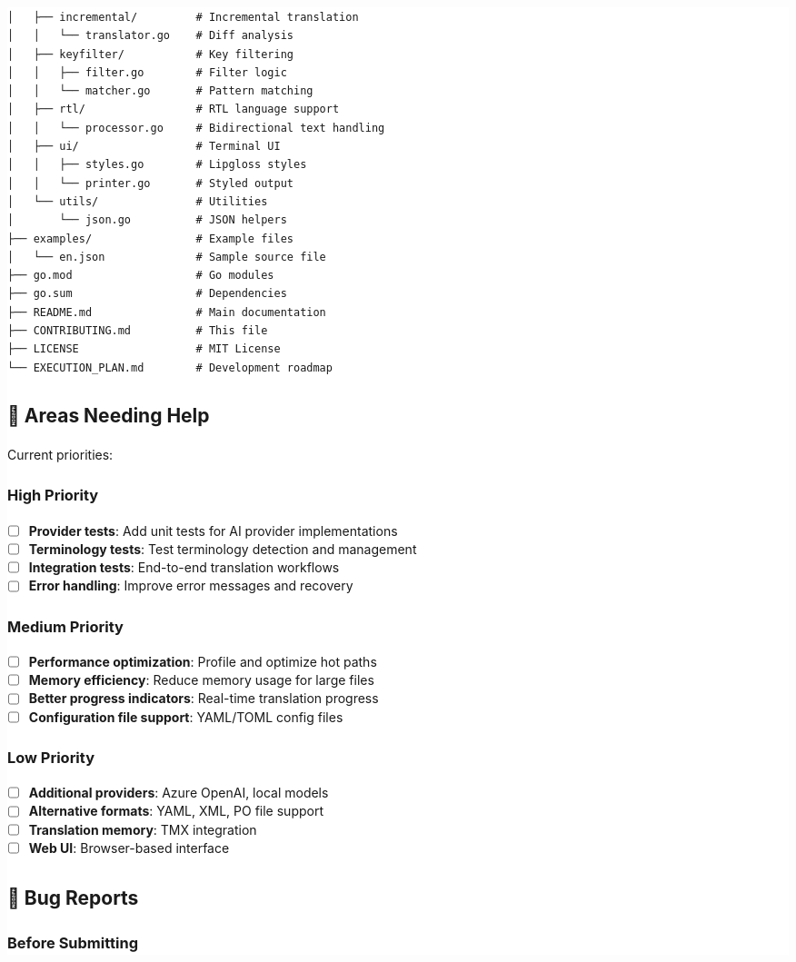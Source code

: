 ```
│   ├── incremental/         # Incremental translation
│   │   └── translator.go    # Diff analysis
│   ├── keyfilter/           # Key filtering
│   │   ├── filter.go        # Filter logic
│   │   └── matcher.go       # Pattern matching
│   ├── rtl/                 # RTL language support
│   │   └── processor.go     # Bidirectional text handling
│   ├── ui/                  # Terminal UI
│   │   ├── styles.go        # Lipgloss styles
│   │   └── printer.go       # Styled output
│   └── utils/               # Utilities
│       └── json.go          # JSON helpers
├── examples/                # Example files
│   └── en.json              # Sample source file
├── go.mod                   # Go modules
├── go.sum                   # Dependencies
├── README.md                # Main documentation
├── CONTRIBUTING.md          # This file
├── LICENSE                  # MIT License
└── EXECUTION_PLAN.md        # Development roadmap
```

## 🎯 Areas Needing Help

Current priorities:

### High Priority

- [ ] **Provider tests**: Add unit tests for AI provider implementations
- [ ] **Terminology tests**: Test terminology detection and management
- [ ] **Integration tests**: End-to-end translation workflows
- [ ] **Error handling**: Improve error messages and recovery

### Medium Priority

- [ ] **Performance optimization**: Profile and optimize hot paths
- [ ] **Memory efficiency**: Reduce memory usage for large files
- [ ] **Better progress indicators**: Real-time translation progress
- [ ] **Configuration file support**: YAML/TOML config files

### Low Priority

- [ ] **Additional providers**: Azure OpenAI, local models
- [ ] **Alternative formats**: YAML, XML, PO file support
- [ ] **Translation memory**: TMX integration
- [ ] **Web UI**: Browser-based interface

## 🐛 Bug Reports

### Before Submitting
